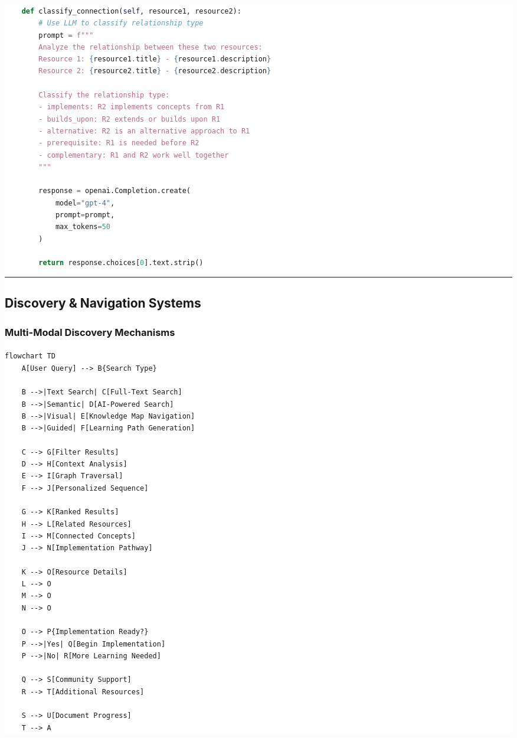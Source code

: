 ```python
    def classify_connection(self, resource1, resource2):
        # Use LLM to classify relationship type
        prompt = f"""
        Analyze the relationship between these two resources:
        Resource 1: {resource1.title} - {resource1.description}
        Resource 2: {resource2.title} - {resource2.description}
        
        Classify the relationship type:
        - implements: R2 implements concepts from R1
        - builds_upon: R2 extends or builds upon R1
        - alternative: R2 is an alternative approach to R1
        - prerequisite: R1 is needed before R2
        - complementary: R1 and R2 work well together
        """
        
        response = openai.Completion.create(
            model="gpt-4",
            prompt=prompt,
            max_tokens=50
        )
        
        return response.choices[0].text.strip()
```

---

## Discovery & Navigation Systems

### Multi-Modal Discovery Mechanisms

```mermaid
flowchart TD
    A[User Query] --> B{Search Type}
    
    B -->|Text Search| C[Full-Text Search]
    B -->|Semantic| D[AI-Powered Search]
    B -->|Visual| E[Knowledge Map Navigation]
    B -->|Guided| F[Learning Path Generation]
    
    C --> G[Filter Results]
    D --> H[Context Analysis]
    E --> I[Graph Traversal]
    F --> J[Personalized Sequence]
    
    G --> K[Ranked Results]
    H --> L[Related Resources]
    I --> M[Connected Concepts]
    J --> N[Implementation Pathway]
    
    K --> O[Resource Details]
    L --> O
    M --> O
    N --> O
    
    O --> P{Implementation Ready?}
    P -->|Yes| Q[Begin Implementation]
    P -->|No| R[More Learning Needed]
    
    Q --> S[Community Support]
    R --> T[Additional Resources]
    
    S --> U[Document Progress]
    T --> A
```